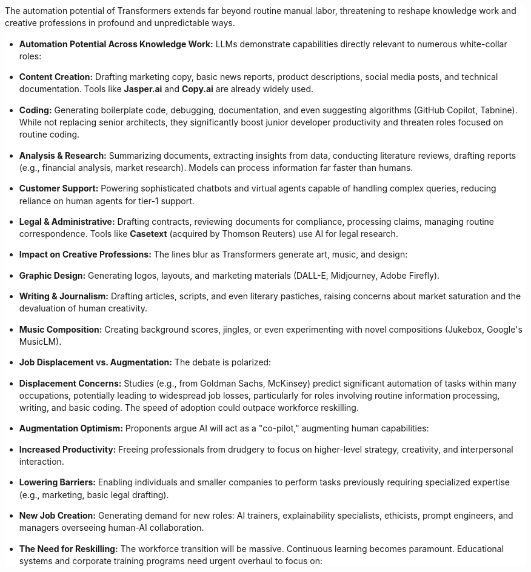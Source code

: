 The automation potential of Transformers extends far beyond routine manual labor, threatening to reshape knowledge work and creative professions in profound and unpredictable ways.

*   **Automation Potential Across Knowledge Work:** LLMs demonstrate capabilities directly relevant to numerous white-collar roles:

*   **Content Creation:** Drafting marketing copy, basic news reports, product descriptions, social media posts, and technical documentation. Tools like **Jasper.ai** and **Copy.ai** are already widely used.

*   **Coding:** Generating boilerplate code, debugging, documentation, and even suggesting algorithms (GitHub Copilot, Tabnine). While not replacing senior architects, they significantly boost junior developer productivity and threaten roles focused on routine coding.

*   **Analysis & Research:** Summarizing documents, extracting insights from data, conducting literature reviews, drafting reports (e.g., financial analysis, market research). Models can process information far faster than humans.

*   **Customer Support:** Powering sophisticated chatbots and virtual agents capable of handling complex queries, reducing reliance on human agents for tier-1 support.

*   **Legal & Administrative:** Drafting contracts, reviewing documents for compliance, processing claims, managing routine correspondence. Tools like **Casetext** (acquired by Thomson Reuters) use AI for legal research.

*   **Impact on Creative Professions:** The lines blur as Transformers generate art, music, and design:

*   **Graphic Design:** Generating logos, layouts, and marketing materials (DALL-E, Midjourney, Adobe Firefly).

*   **Writing & Journalism:** Drafting articles, scripts, and even literary pastiches, raising concerns about market saturation and the devaluation of human creativity.

*   **Music Composition:** Creating background scores, jingles, or even experimenting with novel compositions (Jukebox, Google's MusicLM).

*   **Job Displacement vs. Augmentation:** The debate is polarized:

*   **Displacement Concerns:** Studies (e.g., from Goldman Sachs, McKinsey) predict significant automation of tasks within many occupations, potentially leading to widespread job losses, particularly for roles involving routine information processing, writing, and basic coding. The speed of adoption could outpace workforce reskilling.

*   **Augmentation Optimism:** Proponents argue AI will act as a "co-pilot," augmenting human capabilities:

*   **Increased Productivity:** Freeing professionals from drudgery to focus on higher-level strategy, creativity, and interpersonal interaction.

*   **Lowering Barriers:** Enabling individuals and smaller companies to perform tasks previously requiring specialized expertise (e.g., marketing, basic legal drafting).

*   **New Job Creation:** Generating demand for new roles: AI trainers, explainability specialists, ethicists, prompt engineers, and managers overseeing human-AI collaboration.

*   **The Need for Reskilling:** The workforce transition will be massive. Continuous learning becomes paramount. Educational systems and corporate training programs need urgent overhaul to focus on:

